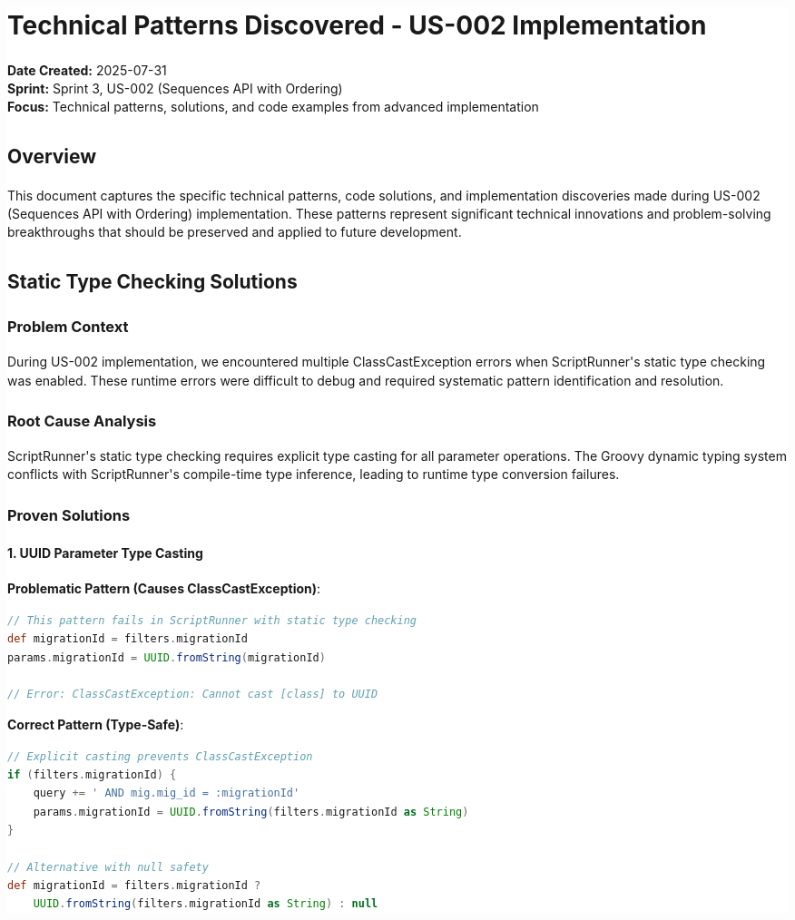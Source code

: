 # Technical Patterns Discovered - US-002 Implementation

**Date Created:** 2025-07-31  
**Sprint:** Sprint 3, US-002 (Sequences API with Ordering)  
**Focus:** Technical patterns, solutions, and code examples from advanced implementation

## Overview

This document captures the specific technical patterns, code solutions, and implementation discoveries made during US-002 (Sequences API with Ordering) implementation. These patterns represent significant technical innovations and problem-solving breakthroughs that should be preserved and applied to future development.

## Static Type Checking Solutions

### Problem Context

During US-002 implementation, we encountered multiple ClassCastException errors when ScriptRunner's static type checking was enabled. These runtime errors were difficult to debug and required systematic pattern identification and resolution.

### Root Cause Analysis

ScriptRunner's static type checking requires explicit type casting for all parameter operations. The Groovy dynamic typing system conflicts with ScriptRunner's compile-time type inference, leading to runtime type conversion failures.

### Proven Solutions

#### 1. UUID Parameter Type Casting

**Problematic Pattern (Causes ClassCastException)**:
```groovy
// This pattern fails in ScriptRunner with static type checking
def migrationId = filters.migrationId
params.migrationId = UUID.fromString(migrationId)

// Error: ClassCastException: Cannot cast [class] to UUID
```

**Correct Pattern (Type-Safe)**:
```groovy
// Explicit casting prevents ClassCastException
if (filters.migrationId) {
    query += ' AND mig.mig_id = :migrationId'
    params.migrationId = UUID.fromString(filters.migrationId as String)
}

// Alternative with null safety
def migrationId = filters.migrationId ? 
    UUID.fromString(filters.migrationId as String) : null
```
